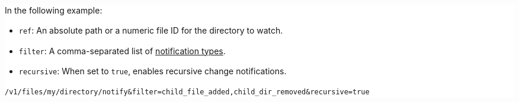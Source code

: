 In the following example:

* `ref`: An absolute path or a numeric file ID for the directory to watch.

* `filter`:  A comma-separated list of [notification types](#notification-types).

* `recursive`: When set to `true`, enables recursive change notifications.

```
/v1/files/my/directory/notify&filter=child_file_added,child_dir_removed&recursive=true
```
